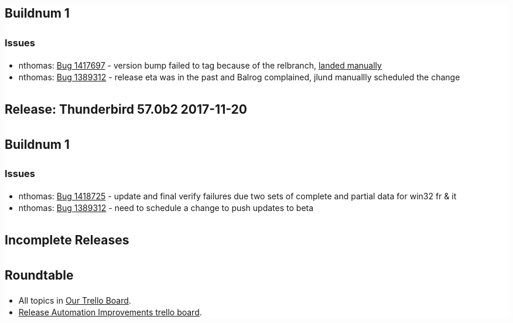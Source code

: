 ## Buildnum 1
### Issues
- nthomas: [Bug 1417697](https://bugzil.la/1417697) - version bump failed to tag because of the relbranch, [landed manually](https://hg.mozilla.org/releases/mozilla-beta/pushloghtml?fromchange=7ecf3934e758&tochange=4fcc0808fe85)
- nthomas: [Bug 1389312](https://bugzil.la/1389312) - release eta was in the past and Balrog complained, jlund manuallly scheduled the change


## Release: Thunderbird 57.0b2 2017-11-20

## Buildnum 1
### Issues
- nthomas: [Bug 1418725](https://bugzil.la/1418725) - update and final verify failures due two sets of complete and partial data for win32 fr & it
- nthomas: [Bug 1389312](https://bugzil.la/1389312) - need to schedule a change to push updates to beta



## Incomplete Releases

## Roundtable
- All topics in [Our Trello Board](https://trello.com/b/MXHaVRcP/release-promotion-meeting).
- [Release Automation Improvements trello board](https://trello.com/b/BqnBcfXX/release-automation-improvements).